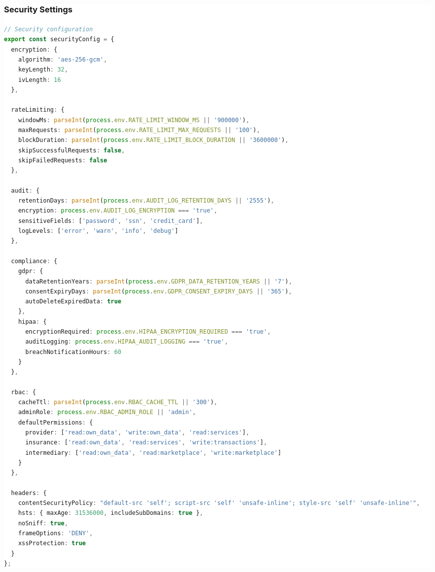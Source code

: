 ### Security Settings
```typescript
// Security configuration
export const securityConfig = {
  encryption: {
    algorithm: 'aes-256-gcm',
    keyLength: 32,
    ivLength: 16
  },

  rateLimiting: {
    windowMs: parseInt(process.env.RATE_LIMIT_WINDOW_MS || '900000'),
    maxRequests: parseInt(process.env.RATE_LIMIT_MAX_REQUESTS || '100'),
    blockDuration: parseInt(process.env.RATE_LIMIT_BLOCK_DURATION || '3600000'),
    skipSuccessfulRequests: false,
    skipFailedRequests: false
  },

  audit: {
    retentionDays: parseInt(process.env.AUDIT_LOG_RETENTION_DAYS || '2555'),
    encryption: process.env.AUDIT_LOG_ENCRYPTION === 'true',
    sensitiveFields: ['password', 'ssn', 'credit_card'],
    logLevels: ['error', 'warn', 'info', 'debug']
  },

  compliance: {
    gdpr: {
      dataRetentionYears: parseInt(process.env.GDPR_DATA_RETENTION_YEARS || '7'),
      consentExpiryDays: parseInt(process.env.GDPR_CONSENT_EXPIRY_DAYS || '365'),
      autoDeleteExpiredData: true
    },
    hipaa: {
      encryptionRequired: process.env.HIPAA_ENCRYPTION_REQUIRED === 'true',
      auditLogging: process.env.HIPAA_AUDIT_LOGGING === 'true',
      breachNotificationHours: 60
    }
  },

  rbac: {
    cacheTtl: parseInt(process.env.RBAC_CACHE_TTL || '300'),
    adminRole: process.env.RBAC_ADMIN_ROLE || 'admin',
    defaultPermissions: {
      provider: ['read:own_data', 'write:own_data', 'read:services'],
      insurance: ['read:own_data', 'read:services', 'write:transactions'],
      intermediary: ['read:own_data', 'read:marketplace', 'write:marketplace']
    }
  },

  headers: {
    contentSecurityPolicy: "default-src 'self'; script-src 'self' 'unsafe-inline'; style-src 'self' 'unsafe-inline'",
    hsts: { maxAge: 31536000, includeSubDomains: true },
    noSniff: true,
    frameOptions: 'DENY',
    xssProtection: true
  }
};
```
